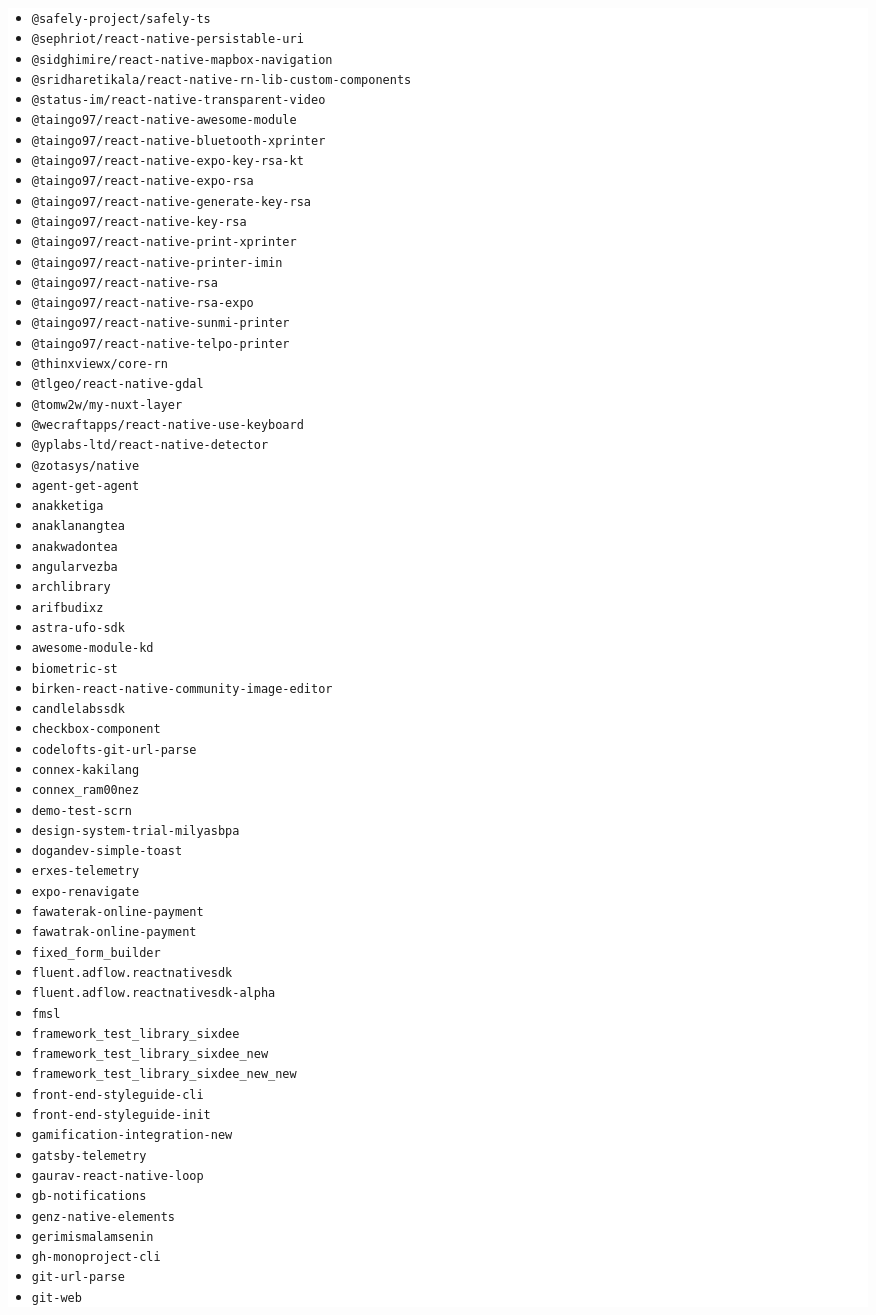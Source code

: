  - `@safely-project/safely-ts`
 - `@sephriot/react-native-persistable-uri`
 - `@sidghimire/react-native-mapbox-navigation`
 - `@sridharetikala/react-native-rn-lib-custom-components`
 - `@status-im/react-native-transparent-video`
 - `@taingo97/react-native-awesome-module`
 - `@taingo97/react-native-bluetooth-xprinter`
 - `@taingo97/react-native-expo-key-rsa-kt`
 - `@taingo97/react-native-expo-rsa`
 - `@taingo97/react-native-generate-key-rsa`
 - `@taingo97/react-native-key-rsa`
 - `@taingo97/react-native-print-xprinter`
 - `@taingo97/react-native-printer-imin`
 - `@taingo97/react-native-rsa`
 - `@taingo97/react-native-rsa-expo`
 - `@taingo97/react-native-sunmi-printer`
 - `@taingo97/react-native-telpo-printer`
 - `@thinxviewx/core-rn`
 - `@tlgeo/react-native-gdal`
 - `@tomw2w/my-nuxt-layer`
 - `@wecraftapps/react-native-use-keyboard`
 - `@yplabs-ltd/react-native-detector`
 - `@zotasys/native`
 - `agent-get-agent`
 - `anakketiga`
 - `anaklanangtea`
 - `anakwadontea`
 - `angularvezba`
 - `archlibrary`
 - `arifbudixz`
 - `astra-ufo-sdk`
 - `awesome-module-kd`
 - `biometric-st`
 - `birken-react-native-community-image-editor`
 - `candlelabssdk`
 - `checkbox-component`
 - `codelofts-git-url-parse`
 - `connex-kakilang`
 - `connex_ram00nez`
 - `demo-test-scrn`
 - `design-system-trial-milyasbpa`
 - `dogandev-simple-toast`
 - `erxes-telemetry`
 - `expo-renavigate`
 - `fawaterak-online-payment`
 - `fawatrak-online-payment`
 - `fixed_form_builder`
 - `fluent.adflow.reactnativesdk`
 - `fluent.adflow.reactnativesdk-alpha`
 - `fmsl`
 - `framework_test_library_sixdee`
 - `framework_test_library_sixdee_new`
 - `framework_test_library_sixdee_new_new`
 - `front-end-styleguide-cli`
 - `front-end-styleguide-init`
 - `gamification-integration-new`
 - `gatsby-telemetry`
 - `gaurav-react-native-loop`
 - `gb-notifications`
 - `genz-native-elements`
 - `gerimismalamsenin`
 - `gh-monoproject-cli`
 - `git-url-parse`
 - `git-web`